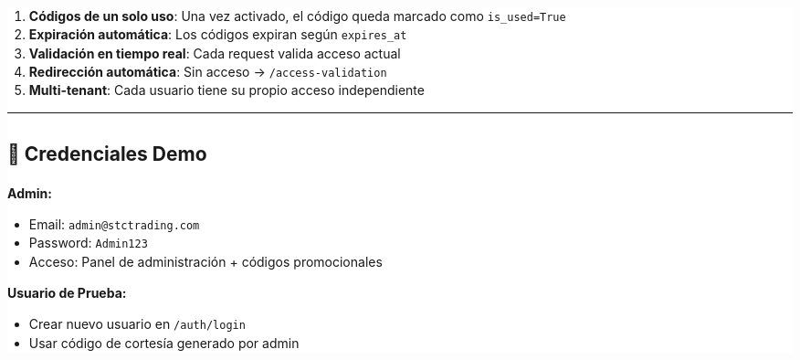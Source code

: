 1. **Códigos de un solo uso**: Una vez activado, el código queda marcado como `is_used=True`
2. **Expiración automática**: Los códigos expiran según `expires_at`
3. **Validación en tiempo real**: Cada request valida acceso actual
4. **Redirección automática**: Sin acceso → `/access-validation`
5. **Multi-tenant**: Cada usuario tiene su propio acceso independiente

---

## 📝 Credenciales Demo

**Admin:**
- Email: `admin@stctrading.com`
- Password: `Admin123`
- Acceso: Panel de administración + códigos promocionales

**Usuario de Prueba:**
- Crear nuevo usuario en `/auth/login`
- Usar código de cortesía generado por admin
